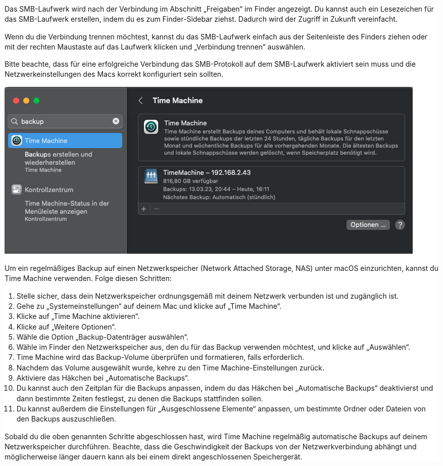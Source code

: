 Das SMB-Laufwerk wird nach der Verbindung im Abschnitt „Freigaben“ im Finder angezeigt. 
Du kannst auch ein Lesezeichen für das SMB-Laufwerk erstellen, indem du es zum Finder-Sidebar ziehst. 
Dadurch wird der Zugriff in Zukunft vereinfacht.

Wenn du die Verbindung trennen möchtest, kannst du das SMB-Laufwerk einfach aus der Seitenleiste des Finders 
ziehen oder mit der rechten Maustaste auf das Laufwerk klicken und „Verbindung trennen“ auswählen.

Bitte beachte, dass für eine erfolgreiche Verbindung das SMB-Protokoll auf dem SMB-Laufwerk aktiviert sein muss 
und die Netzwerkeinstellungen des Macs korrekt konfiguriert sein sollten.

![Schema](03_Bildschirmfoto-2023-05-17-um-16.38.32.png)

Um ein regelmäßiges Backup auf einen Netzwerkspeicher (Network Attached Storage, NAS) unter macOS einzurichten, 
kannst du Time Machine verwenden. Folge diesen Schritten:

1. Stelle sicher, dass dein Netzwerkspeicher ordnungsgemäß mit deinem Netzwerk verbunden ist und zugänglich ist.
2. Gehe zu „Systemeinstellungen“ auf deinem Mac und klicke auf „Time Machine“.
3. Klicke auf „Time Machine aktivieren“.
4. Klicke auf „Weitere Optionen“.
5. Wähle die Option „Backup-Datenträger auswählen“.
6. Wähle im Finder den Netzwerkspeicher aus, den du für das Backup verwenden möchtest, und klicke auf „Auswählen“.
7. Time Machine wird das Backup-Volume überprüfen und formatieren, falls erforderlich.
8. Nachdem das Volume ausgewählt wurde, kehre zu den Time Machine-Einstellungen zurück.
9. Aktiviere das Häkchen bei „Automatische Backups“.
10. Du kannst auch den Zeitplan für die Backups anpassen, indem du das Häkchen bei „Automatische Backups“ deaktivierst und dann bestimmte Zeiten festlegst, zu denen die Backups stattfinden sollen.
11. Du kannst außerdem die Einstellungen für „Ausgeschlossene Elemente“ anpassen, um bestimmte Ordner oder Dateien von den Backups auszuschließen.

Sobald du die oben genannten Schritte abgeschlossen hast, 
wird Time Machine regelmäßig automatische Backups auf deinem Netzwerkspeicher durchführen. 
Beachte, dass die Geschwindigkeit der Backups von der Netzwerkverbindung abhängt 
und möglicherweise länger dauern kann als bei einem direkt angeschlossenen Speichergerät.
